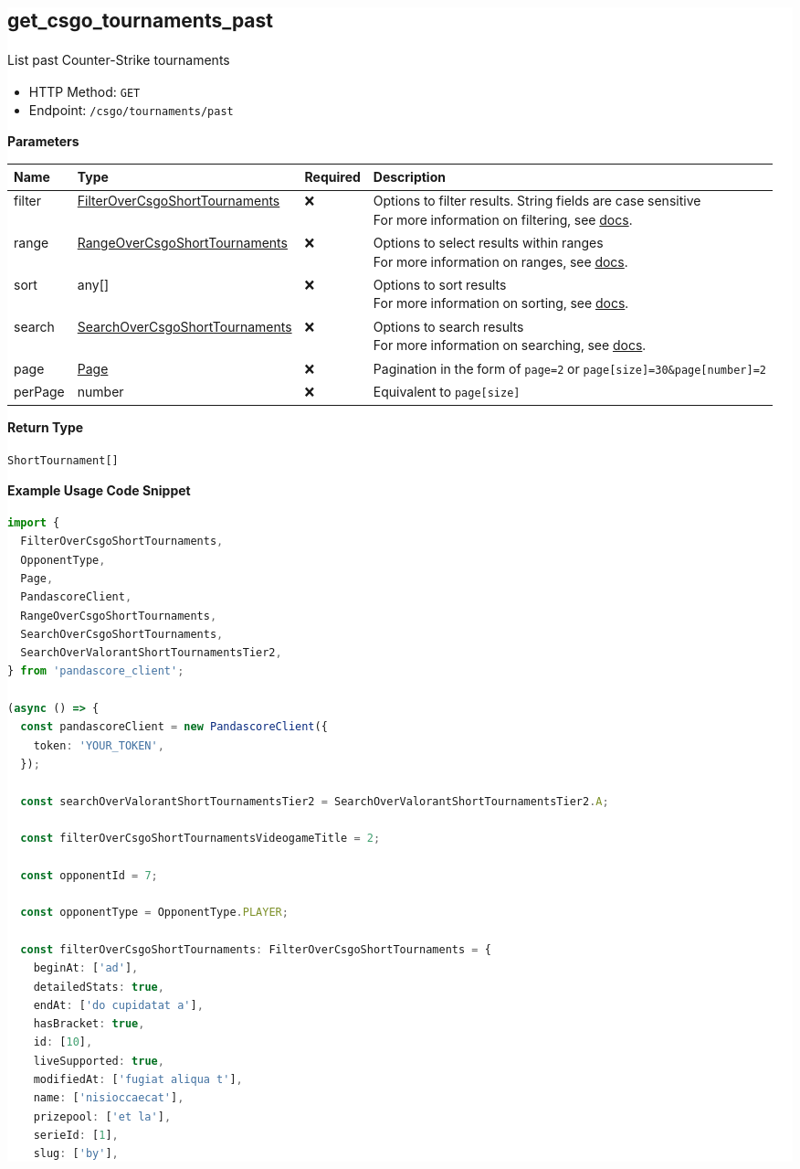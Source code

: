 ```typescript
```

## get_csgo_tournaments_past

List past Counter-Strike tournaments

- HTTP Method: `GET`
- Endpoint: `/csgo/tournaments/past`

**Parameters**

| Name    | Type                                                                          | Required | Description                                                                                                                                         |
| :------ | :---------------------------------------------------------------------------- | :------- | :-------------------------------------------------------------------------------------------------------------------------------------------------- |
| filter  | [FilterOverCsgoShortTournaments](../models/FilterOverCsgoShortTournaments.md) | ❌       | Options to filter results. String fields are case sensitive <br/>For more information on filtering, see [docs](/docs/filtering-and-sorting#filter). |
| range   | [RangeOverCsgoShortTournaments](../models/RangeOverCsgoShortTournaments.md)   | ❌       | Options to select results within ranges <br/>For more information on ranges, see [docs](/docs/filtering-and-sorting#range).                         |
| sort    | any[]                                                                         | ❌       | Options to sort results <br/>For more information on sorting, see [docs](/docs/filtering-and-sorting#sort).                                         |
| search  | [SearchOverCsgoShortTournaments](../models/SearchOverCsgoShortTournaments.md) | ❌       | Options to search results <br/>For more information on searching, see [docs](/docs/filtering-and-sorting#search).                                   |
| page    | [Page](../models/Page.md)                                                     | ❌       | Pagination in the form of `page=2` or `page[size]=30&page[number]=2`                                                                                |
| perPage | number                                                                        | ❌       | Equivalent to `page[size]`                                                                                                                          |

**Return Type**

`ShortTournament[]`

**Example Usage Code Snippet**

```typescript
import {
  FilterOverCsgoShortTournaments,
  OpponentType,
  Page,
  PandascoreClient,
  RangeOverCsgoShortTournaments,
  SearchOverCsgoShortTournaments,
  SearchOverValorantShortTournamentsTier2,
} from 'pandascore_client';

(async () => {
  const pandascoreClient = new PandascoreClient({
    token: 'YOUR_TOKEN',
  });

  const searchOverValorantShortTournamentsTier2 = SearchOverValorantShortTournamentsTier2.A;

  const filterOverCsgoShortTournamentsVideogameTitle = 2;

  const opponentId = 7;

  const opponentType = OpponentType.PLAYER;

  const filterOverCsgoShortTournaments: FilterOverCsgoShortTournaments = {
    beginAt: ['ad'],
    detailedStats: true,
    endAt: ['do cupidatat a'],
    hasBracket: true,
    id: [10],
    liveSupported: true,
    modifiedAt: ['fugiat aliqua t'],
    name: ['nisioccaecat'],
    prizepool: ['et la'],
    serieId: [1],
    slug: ['by'],
```